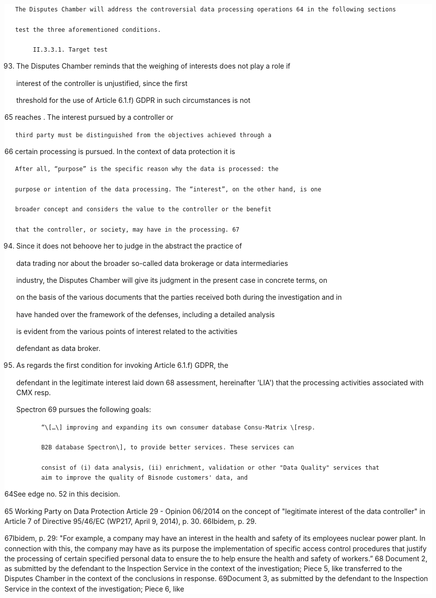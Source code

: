        The Disputes Chamber will address the controversial data processing operations 64 in the following sections

       test the three aforementioned conditions.

            II.3.3.1. Target test

 93. The Disputes Chamber reminds that the weighing of interests does not play a role if

       interest of the controller is unjustified, since the first

       threshold for the use of Article 6.1.f) GDPR in such circumstances is not

65 reaches . The interest pursued by a controller or

       third party must be distinguished from the objectives achieved through a
66 certain processing is pursued. In the context of data protection it is

       After all, “purpose” is the specific reason why the data is processed: the

       purpose or intention of the data processing. The “interest”, on the other hand, is one

       broader concept and considers the value to the controller or the benefit

       that the controller, or society, may have in the processing. 67

 94. Since it does not behoove her to judge in the abstract the practice of

       data trading nor about the broader so-called data brokerage or data intermediaries

       industry, the Disputes Chamber will give its judgment in the present case in concrete terms, on

       on the basis of the various documents that the parties received both during the investigation and in

       have handed over the framework of the defenses, including a detailed analysis

       is evident from the various points of interest related to the activities

       defendant as data broker.

 95. As regards the first condition for invoking Article 6.1.f) GDPR, the

       defendant in the legitimate interest laid down
68 assessment, hereinafter 'LIA') that the processing activities associated with CMX resp.

       Spectron 69 pursues the following goals:

                “\[…\] improving and expanding its own consumer database Consu-Matrix \[resp.

                B2B database Spectron\], to provide better services. These services can

                consist of (i) data analysis, (ii) enrichment, validation or other "Data Quality" services that
                aim to improve the quality of Bisnode customers' data, and

64See edge no. 52 in this decision.

65 Working Party on Data Protection Article 29 - Opinion 06/2014 on the concept of "legitimate interest of the
data controller" in Article 7 of Directive 95/46/EC (WP217, April 9, 2014), p. 30.
66Ibidem, p. 29.

67Ibidem, p. 29: "For example, a company may have an interest in the health and safety of its employees
nuclear power plant. In connection with this, the company may have as its purpose the implementation of specific
access control procedures that justify the processing of certain specified personal data to ensure the
to help ensure the health and safety of workers.”
68 Document 2, as submitted by the defendant to the Inspection Service in the context of the investigation; Piece 5, like
transferred to the Disputes Chamber in the context of the conclusions in response.
69Document 3, as submitted by the defendant to the Inspection Service in the context of the investigation; Piece 6, like
